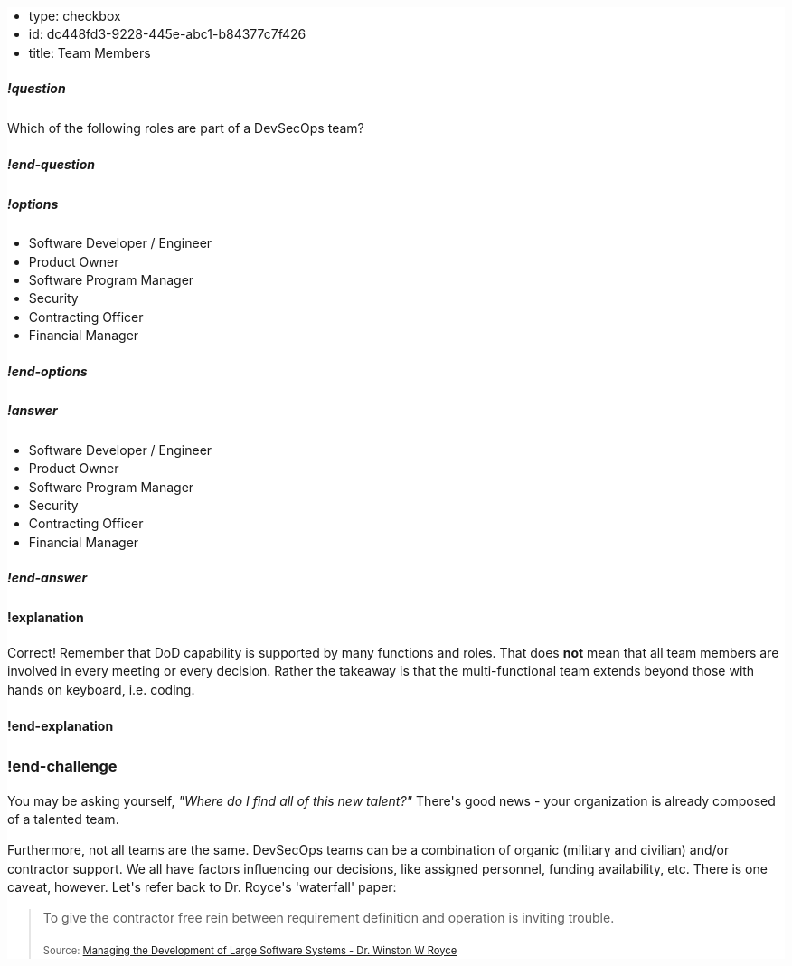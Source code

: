 * type: checkbox
* id: dc448fd3-9228-445e-abc1-b84377c7f426
* title: Team Members



##### !question

Which of the following roles are part of a DevSecOps team?

##### !end-question

##### !options

* Software Developer / Engineer
* Product Owner
* Software Program Manager
* Security
* Contracting Officer
* Financial Manager

##### !end-options

##### !answer

* Software Developer / Engineer
* Product Owner
* Software Program Manager
* Security
* Contracting Officer
* Financial Manager

##### !end-answer

#### !explanation
Correct! Remember that DoD capability is supported by many functions and roles. That does **not** mean that all team members are involved in every meeting or every decision. Rather the takeaway is that the multi-functional team extends beyond those with hands on keyboard, i.e. coding. 
#### !end-explanation







### !end-challenge



You may be asking yourself, _"Where do I find all of this new talent?"_ There's good news - your organization is already composed of a talented team.

Furthermore, not all teams are the same. DevSecOps teams can be a combination of organic (military and civilian) and/or contractor support. We all have factors influencing our decisions, like assigned personnel, funding availability, etc. There is one caveat, however. Let's refer back to Dr. Royce's 'waterfall' paper:

>To give the contractor free rein between requirement definition and operation is inviting trouble.
>
><span style="font-size: .8em">Source: [Managing the Development of Large Software Systems - Dr. Winston W Royce](http://www-scf.usc.edu/~csci201/lectures/Lecture11/royce1970.pdf) </span>
